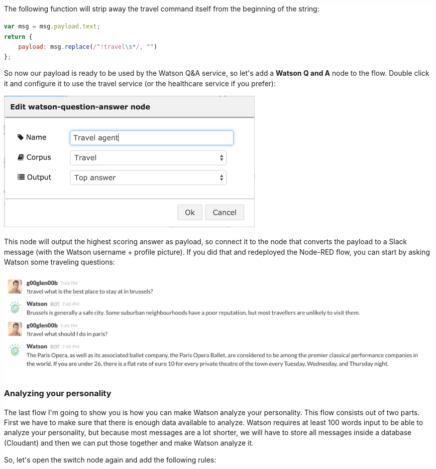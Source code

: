 The following function will strip away the travel command itself from the beginning of the string:

```javascript
var msg = msg.payload.text;
return {
    payload: msg.replace(/^!travel\s*/, "")
};
```

So now our payload is ready to be used by the Watson Q&A service, so let's add a **Watson Q and A** node to the flow. Double click it and configure it to use the travel service (or the healthcare service if you prefer):

![watson-qa-node](content/posts/2015/2015-05-23-creating-a-slack-bot-with-bluemix-node-red-and-watson/images/watson-qa-node.png)

This node will output the highest scoring answer as payload, so connect it to the node that converts the payload to a Slack message (with the Watson username + profile picture). If you did that and redeployed the Node-RED flow, you can start by asking Watson some traveling questions:

![slack-travel](content/posts/2015/2015-05-23-creating-a-slack-bot-with-bluemix-node-red-and-watson/images/slack-travel.png)

### Analyzing your personality

The last flow I'm going to show you is how you can make Watson analyze your personality. This flow consists out of two parts. First we have to make sure that there is enough data available to analyze. Watson requires at least 100 words input to be able to analyze your personality, but because most messages are a lot shorter, we will have to store all messages inside a database (Cloudant) and then we can put those together and make Watson analyze it.

So, let's open the switch node again and add the following rules:

